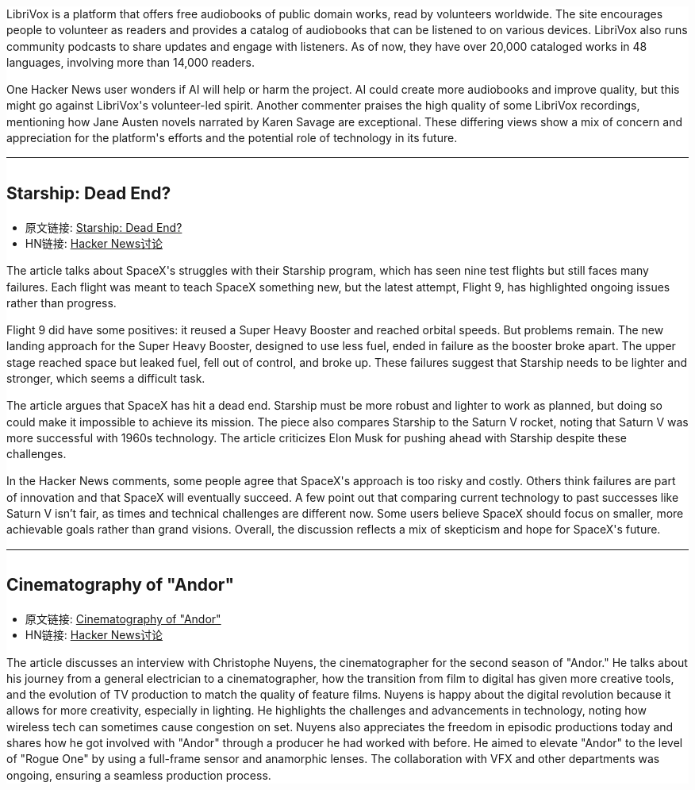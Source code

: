 LibriVox is a platform that offers free audiobooks of public domain works, read by volunteers worldwide. The site encourages people to volunteer as readers and provides a catalog of audiobooks that can be listened to on various devices. LibriVox also runs community podcasts to share updates and engage with listeners. As of now, they have over 20,000 cataloged works in 48 languages, involving more than 14,000 readers.

One Hacker News user wonders if AI will help or harm the project. AI could create more audiobooks and improve quality, but this might go against LibriVox's volunteer-led spirit. Another commenter praises the high quality of some LibriVox recordings, mentioning how Jane Austen novels narrated by Karen Savage are exceptional. These differing views show a mix of concern and appreciation for the platform's efforts and the potential role of technology in its future.

---

## Starship: Dead End?

- 原文链接: [Starship: Dead End?](https://www.planetearthandbeyond.co/p/starship-dead-end)
- HN链接: [Hacker News讨论](https://news.ycombinator.com/item?id=44154007)

The article talks about SpaceX's struggles with their Starship program, which has seen nine test flights but still faces many failures. Each flight was meant to teach SpaceX something new, but the latest attempt, Flight 9, has highlighted ongoing issues rather than progress.

Flight 9 did have some positives: it reused a Super Heavy Booster and reached orbital speeds. But problems remain. The new landing approach for the Super Heavy Booster, designed to use less fuel, ended in failure as the booster broke apart. The upper stage reached space but leaked fuel, fell out of control, and broke up. These failures suggest that Starship needs to be lighter and stronger, which seems a difficult task.

The article argues that SpaceX has hit a dead end. Starship must be more robust and lighter to work as planned, but doing so could make it impossible to achieve its mission. The piece also compares Starship to the Saturn V rocket, noting that Saturn V was more successful with 1960s technology. The article criticizes Elon Musk for pushing ahead with Starship despite these challenges.

In the Hacker News comments, some people agree that SpaceX's approach is too risky and costly. Others think failures are part of innovation and that SpaceX will eventually succeed. A few point out that comparing current technology to past successes like Saturn V isn’t fair, as times and technical challenges are different now. Some users believe SpaceX should focus on smaller, more achievable goals rather than grand visions. Overall, the discussion reflects a mix of skepticism and hope for SpaceX's future.

---

## Cinematography of "Andor"

- 原文链接: [Cinematography of "Andor"](https://www.pushing-pixels.org/2025/05/20/cinematography-of-andor-interview-with-christophe-nuyens.html)
- HN链接: [Hacker News讨论](https://news.ycombinator.com/item?id=44149718)

The article discusses an interview with Christophe Nuyens, the cinematographer for the second season of "Andor." He talks about his journey from a general electrician to a cinematographer, how the transition from film to digital has given more creative tools, and the evolution of TV production to match the quality of feature films. Nuyens is happy about the digital revolution because it allows for more creativity, especially in lighting. He highlights the challenges and advancements in technology, noting how wireless tech can sometimes cause congestion on set. Nuyens also appreciates the freedom in episodic productions today and shares how he got involved with "Andor" through a producer he had worked with before. He aimed to elevate "Andor" to the level of "Rogue One" by using a full-frame sensor and anamorphic lenses. The collaboration with VFX and other departments was ongoing, ensuring a seamless production process.

